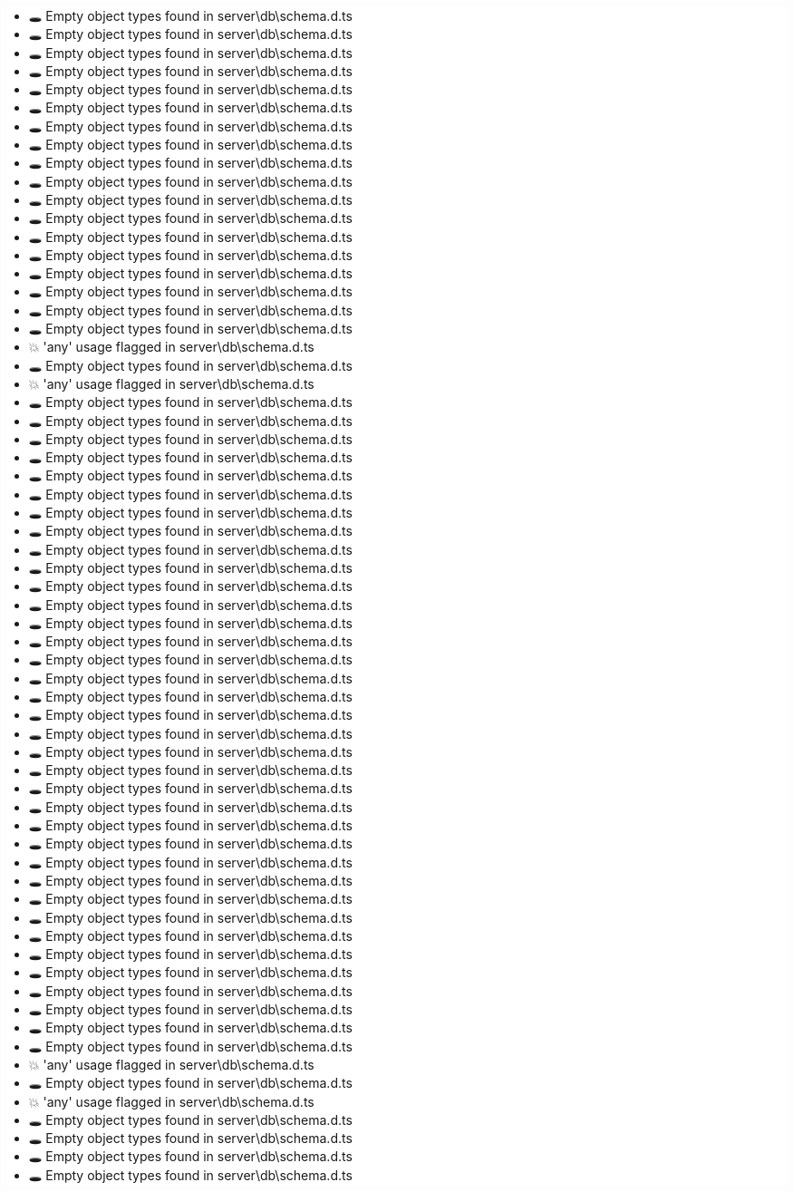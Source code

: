 - 🕳️ Empty object types found in server\db\schema.d.ts
- 🕳️ Empty object types found in server\db\schema.d.ts
- 🕳️ Empty object types found in server\db\schema.d.ts
- 🕳️ Empty object types found in server\db\schema.d.ts
- 🕳️ Empty object types found in server\db\schema.d.ts
- 🕳️ Empty object types found in server\db\schema.d.ts
- 🕳️ Empty object types found in server\db\schema.d.ts
- 🕳️ Empty object types found in server\db\schema.d.ts
- 🕳️ Empty object types found in server\db\schema.d.ts
- 🕳️ Empty object types found in server\db\schema.d.ts
- 🕳️ Empty object types found in server\db\schema.d.ts
- 🕳️ Empty object types found in server\db\schema.d.ts
- 🕳️ Empty object types found in server\db\schema.d.ts
- 🕳️ Empty object types found in server\db\schema.d.ts
- 🕳️ Empty object types found in server\db\schema.d.ts
- 🕳️ Empty object types found in server\db\schema.d.ts
- 🕳️ Empty object types found in server\db\schema.d.ts
- 🕳️ Empty object types found in server\db\schema.d.ts
- 💥 'any' usage flagged in server\db\schema.d.ts
- 🕳️ Empty object types found in server\db\schema.d.ts
- 💥 'any' usage flagged in server\db\schema.d.ts
- 🕳️ Empty object types found in server\db\schema.d.ts
- 🕳️ Empty object types found in server\db\schema.d.ts
- 🕳️ Empty object types found in server\db\schema.d.ts
- 🕳️ Empty object types found in server\db\schema.d.ts
- 🕳️ Empty object types found in server\db\schema.d.ts
- 🕳️ Empty object types found in server\db\schema.d.ts
- 🕳️ Empty object types found in server\db\schema.d.ts
- 🕳️ Empty object types found in server\db\schema.d.ts
- 🕳️ Empty object types found in server\db\schema.d.ts
- 🕳️ Empty object types found in server\db\schema.d.ts
- 🕳️ Empty object types found in server\db\schema.d.ts
- 🕳️ Empty object types found in server\db\schema.d.ts
- 🕳️ Empty object types found in server\db\schema.d.ts
- 🕳️ Empty object types found in server\db\schema.d.ts
- 🕳️ Empty object types found in server\db\schema.d.ts
- 🕳️ Empty object types found in server\db\schema.d.ts
- 🕳️ Empty object types found in server\db\schema.d.ts
- 🕳️ Empty object types found in server\db\schema.d.ts
- 🕳️ Empty object types found in server\db\schema.d.ts
- 🕳️ Empty object types found in server\db\schema.d.ts
- 🕳️ Empty object types found in server\db\schema.d.ts
- 🕳️ Empty object types found in server\db\schema.d.ts
- 🕳️ Empty object types found in server\db\schema.d.ts
- 🕳️ Empty object types found in server\db\schema.d.ts
- 🕳️ Empty object types found in server\db\schema.d.ts
- 🕳️ Empty object types found in server\db\schema.d.ts
- 🕳️ Empty object types found in server\db\schema.d.ts
- 🕳️ Empty object types found in server\db\schema.d.ts
- 🕳️ Empty object types found in server\db\schema.d.ts
- 🕳️ Empty object types found in server\db\schema.d.ts
- 🕳️ Empty object types found in server\db\schema.d.ts
- 🕳️ Empty object types found in server\db\schema.d.ts
- 🕳️ Empty object types found in server\db\schema.d.ts
- 🕳️ Empty object types found in server\db\schema.d.ts
- 🕳️ Empty object types found in server\db\schema.d.ts
- 🕳️ Empty object types found in server\db\schema.d.ts
- 💥 'any' usage flagged in server\db\schema.d.ts
- 🕳️ Empty object types found in server\db\schema.d.ts
- 💥 'any' usage flagged in server\db\schema.d.ts
- 🕳️ Empty object types found in server\db\schema.d.ts
- 🕳️ Empty object types found in server\db\schema.d.ts
- 🕳️ Empty object types found in server\db\schema.d.ts
- 🕳️ Empty object types found in server\db\schema.d.ts